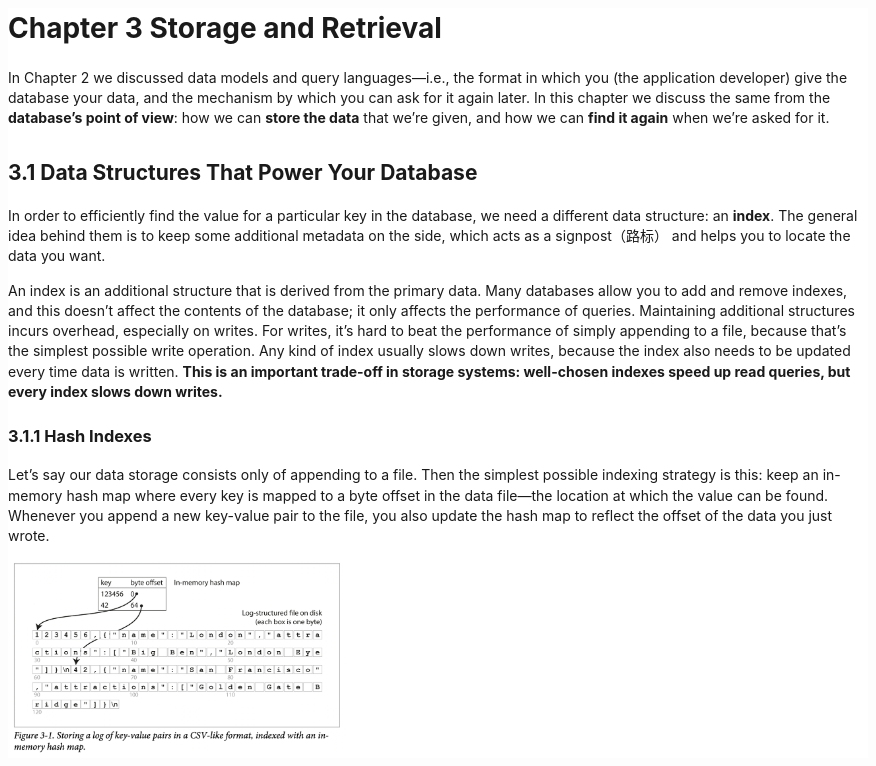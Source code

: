 # Chapter 3 Storage and Retrieval

In Chapter 2 we discussed data models and query languages—i.e., the format in which you (the application developer) give the database your data, and the mechanism by which you can ask for it again later. In this chapter we discuss the same from the **database’s point of view**: how we can **store the data** that we’re given, and how we can **find it again** when we’re asked for it.

## 3.1 Data Structures That Power Your Database

In order to efficiently find the value for a particular key in the database, we need a different data structure: an **index**. The general idea behind them is to keep some additional metadata on the side, which acts as a signpost（路标） and helps you to locate the data you want.

An index is an additional structure that is derived from the primary data. Many databases allow you to add and remove indexes, and this doesn’t affect the contents of the database; it only affects the performance of queries. Maintaining additional structures incurs overhead, especially on writes. For writes, it’s hard to beat the performance of simply appending to a file, because that’s the simplest possible write operation. Any kind of index usually slows down writes, because the index also needs to be updated every time data is written. **This is an important trade-off in storage systems: well-chosen indexes speed up read queries, but every index slows down writes.**

### 3.1.1 Hash Indexes

Let’s say our data storage consists only of appending to a file. Then the simplest possible indexing strategy is this: keep an in-memory hash map where every key is mapped to a byte offset in the data file—the location at which the value can be found. Whenever you append a new key-value pair to the file, you also update the hash map to reflect the offset of the data you just wrote.

<img src="images/image-20220102192010276.png" alt="image-20220102192010276" style="zoom: 33%;" />
